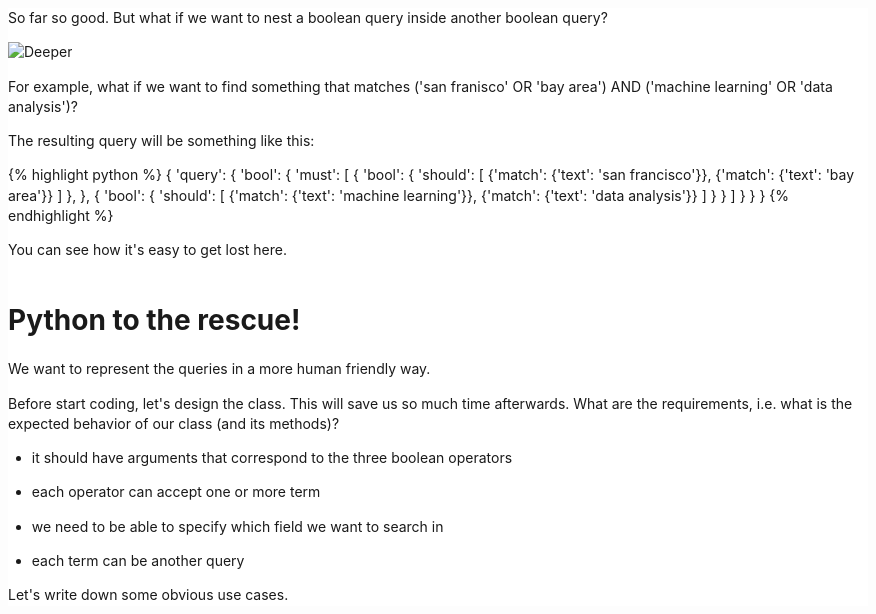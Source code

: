 So far so good. But what if we want to nest a boolean query inside another boolean query?

![Deeper]({{site.url}}/assets/2016/deeper.jpg)

For example, what if we want to find something that matches ('san franisco' OR 'bay area') AND ('machine learning' OR 'data analysis')?

The resulting query will be something like this:

{% highlight python %}
{
    'query': {
        'bool': {
            'must': [
              {
                'bool': {
                    'should': [
                        {'match': {'text': 'san francisco'}},
                        {'match': {'text': 'bay area'}}
                    ]
                },
              },
              {
                'bool': {
                    'should': [
                        {'match': {'text': 'machine learning'}},
                        {'match': {'text': 'data analysis'}}
                    ]
                }
              }
            ]
        }
    }
}
{% endhighlight %}

You can see how it's easy to get lost here.

# Python to the rescue!

We want to represent the queries in a more human friendly way.

Before start coding, let's design the class. This will save us so much time afterwards. What are the requirements, i.e. what is the expected behavior of our class (and its methods)?

- it should have arguments that correspond to the three boolean operators

- each operator can accept one or more term

- we need to be able to specify which field we want to search in

- each term can be another query

Let's write down some obvious use cases.
